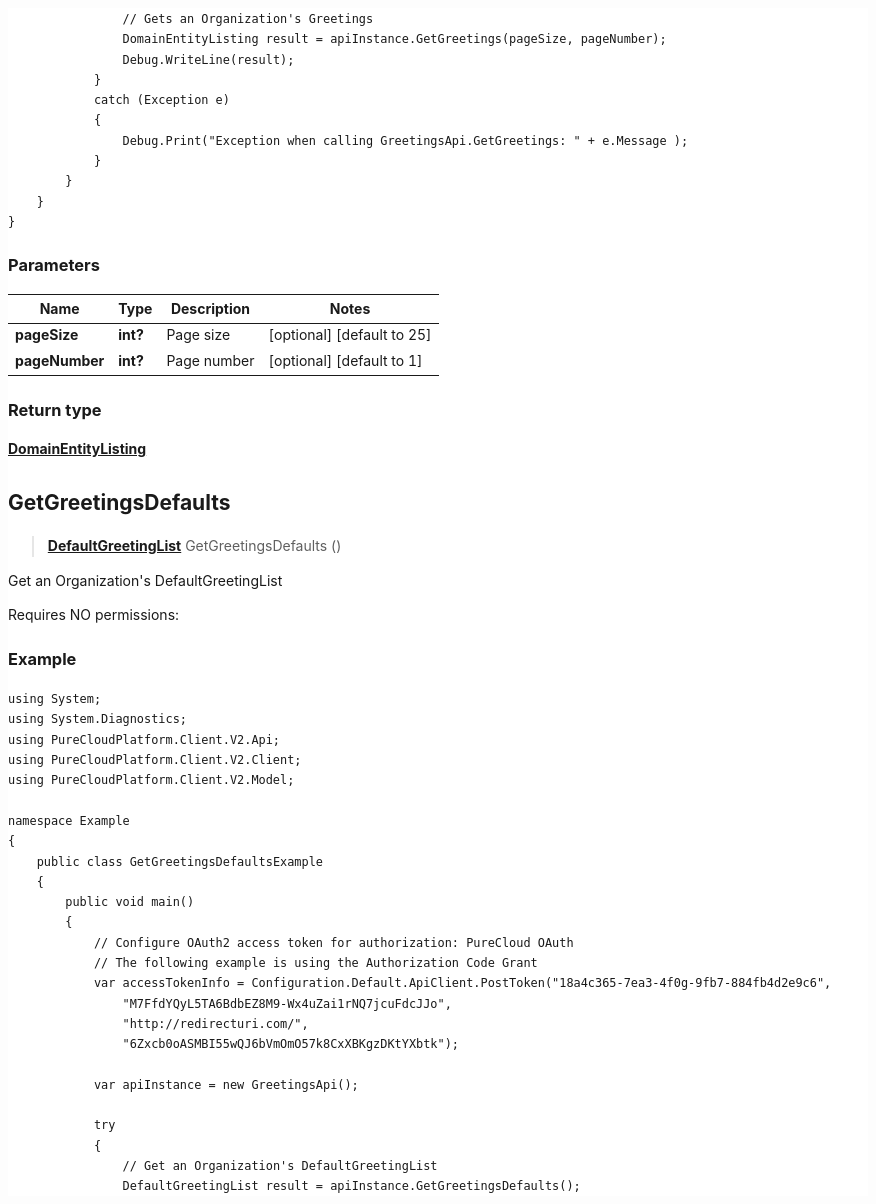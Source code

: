 ```{"language":"csharp"}
                // Gets an Organization's Greetings
                DomainEntityListing result = apiInstance.GetGreetings(pageSize, pageNumber);
                Debug.WriteLine(result);
            }
            catch (Exception e)
            {
                Debug.Print("Exception when calling GreetingsApi.GetGreetings: " + e.Message );
            }
        }
    }
}
```

### Parameters


|Name | Type | Description  | Notes |
|------------- | ------------- | ------------- | -------------|
| **pageSize** | **int?**| Page size | [optional] [default to 25] |
| **pageNumber** | **int?**| Page number | [optional] [default to 1] |

### Return type

[**DomainEntityListing**](DomainEntityListing)


## GetGreetingsDefaults

> [**DefaultGreetingList**](DefaultGreetingList) GetGreetingsDefaults ()


Get an Organization's DefaultGreetingList

Requires NO permissions: 


### Example
```{"language":"csharp"}
using System;
using System.Diagnostics;
using PureCloudPlatform.Client.V2.Api;
using PureCloudPlatform.Client.V2.Client;
using PureCloudPlatform.Client.V2.Model;

namespace Example
{
    public class GetGreetingsDefaultsExample
    {
        public void main()
        { 
            // Configure OAuth2 access token for authorization: PureCloud OAuth
            // The following example is using the Authorization Code Grant
            var accessTokenInfo = Configuration.Default.ApiClient.PostToken("18a4c365-7ea3-4f0g-9fb7-884fb4d2e9c6",
                "M7FfdYQyL5TA6BdbEZ8M9-Wx4uZai1rNQ7jcuFdcJJo",
                "http://redirecturi.com/",
                "6Zxcb0oASMBI55wQJ6bVmOmO57k8CxXBKgzDKtYXbtk");

            var apiInstance = new GreetingsApi();

            try
            { 
                // Get an Organization's DefaultGreetingList
                DefaultGreetingList result = apiInstance.GetGreetingsDefaults();
```